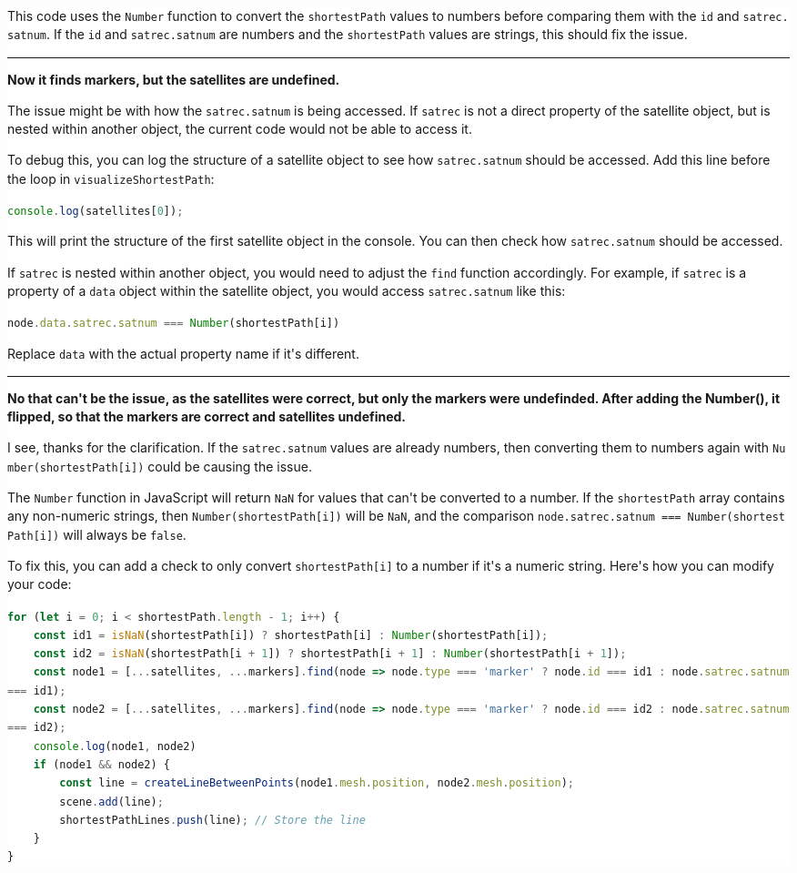 
This code uses the `Number` function to convert the `shortestPath` values to numbers before comparing them with the `id` and `satrec.satnum`. If the `id` and `satrec.satnum` are numbers and the `shortestPath` values are strings, this should fix the issue.

-----------------------------------

**Now it finds markers, but the satellites are undefined.**

The issue might be with how the `satrec.satnum` is being accessed. If `satrec` is not a direct property of the satellite object, but is nested within another object, the current code would not be able to access it.

To debug this, you can log the structure of a satellite object to see how `satrec.satnum` should be accessed. Add this line before the loop in `visualizeShortestPath`:

```javascript
console.log(satellites[0]);
```

This will print the structure of the first satellite object in the console. You can then check how `satrec.satnum` should be accessed.

If `satrec` is nested within another object, you would need to adjust the `find` function accordingly. For example, if `satrec` is a property of a `data` object within the satellite object, you would access `satrec.satnum` like this:

```javascript
node.data.satrec.satnum === Number(shortestPath[i])
```

Replace `data` with the actual property name if it's different.

-----------------------------------

**No that can't be the issue, as the satellites were correct, but only the markers were undefinded. After adding the Number(), it flipped, so that the markers are correct and satellites undefined.**

I see, thanks for the clarification. If the `satrec.satnum` values are already numbers, then converting them to numbers again with `Number(shortestPath[i])` could be causing the issue.

The `Number` function in JavaScript will return `NaN` for values that can't be converted to a number. If the `shortestPath` array contains any non-numeric strings, then `Number(shortestPath[i])` will be `NaN`, and the comparison `node.satrec.satnum === Number(shortestPath[i])` will always be `false`.

To fix this, you can add a check to only convert `shortestPath[i]` to a number if it's a numeric string. Here's how you can modify your code:

```javascript
for (let i = 0; i < shortestPath.length - 1; i++) {
    const id1 = isNaN(shortestPath[i]) ? shortestPath[i] : Number(shortestPath[i]);
    const id2 = isNaN(shortestPath[i + 1]) ? shortestPath[i + 1] : Number(shortestPath[i + 1]);
    const node1 = [...satellites, ...markers].find(node => node.type === 'marker' ? node.id === id1 : node.satrec.satnum === id1);
    const node2 = [...satellites, ...markers].find(node => node.type === 'marker' ? node.id === id2 : node.satrec.satnum === id2);
    console.log(node1, node2)
    if (node1 && node2) {
        const line = createLineBetweenPoints(node1.mesh.position, node2.mesh.position);
        scene.add(line);
        shortestPathLines.push(line); // Store the line
    }
}
```
